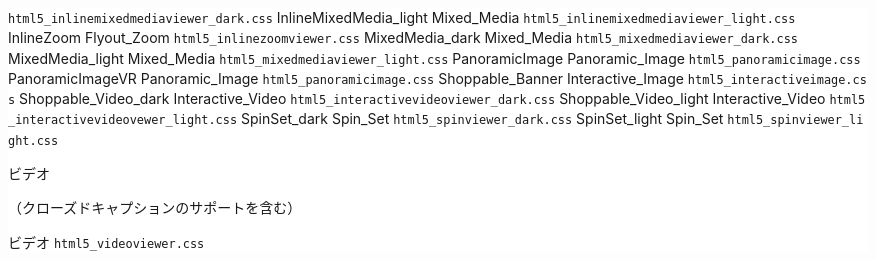    <td><code>html5_inlinemixedmediaviewer_dark.css</code></td>
  </tr>
  <tr>
   <td>InlineMixedMedia_light</td>
   <td>Mixed_Media</td>
   <td><code>html5_inlinemixedmediaviewer_light.css</code></td>
  </tr>
  <tr>
   <td>InlineZoom</td>
   <td>Flyout_Zoom</td>
   <td><code>html5_inlinezoomviewer.css</code></td>
  </tr>
  <tr>
   <td>MixedMedia_dark</td>
   <td>Mixed_Media</td>
   <td><code>html5_mixedmediaviewer_dark.css</code></td>
  </tr>
  <tr>
   <td>MixedMedia_light</td>
   <td>Mixed_Media</td>
   <td><code>html5_mixedmediaviewer_light.css</code></td>
  </tr>
  <tr>
   <td>PanoramicImage</td>
   <td>Panoramic_Image</td>
   <td><code>html5_panoramicimage.css</code></td>
  </tr>
  <tr>
   <td>PanoramicImageVR</td>
   <td>Panoramic_Image</td>
   <td><code>html5_panoramicimage.css</code></td>
  </tr>
  <tr>
   <td>Shoppable_Banner</td>
   <td>Interactive_Image</td>
   <td><code>html5_interactiveimage.css</code></td>
  </tr>
  <tr>
   <td>Shoppable_Video_dark</td>
   <td>Interactive_Video</td>
   <td><code>html5_interactivevideoviewer_dark.css</code></td>
  </tr>
  <tr>
   <td>Shoppable_Video_light</td>
   <td>Interactive_Video</td>
   <td><code>html5_interactivevideovewer_light.css</code></td>
  </tr>
  <tr>
   <td>SpinSet_dark</td>
   <td>Spin_Set</td>
   <td><code>html5_spinviewer_dark.css</code></td>
  </tr>
  <tr>
   <td>SpinSet_light</td>
   <td>Spin_Set</td>
   <td><code>html5_spinviewer_light.css</code></td>
  </tr>
  <tr>
   <td><p>ビデオ</p> <p>（クローズドキャプションのサポートを含む）</p> </td>
   <td>ビデオ</td>
   <td><code>html5_videoviewer.css</code></td>
  </tr>
  <tr>